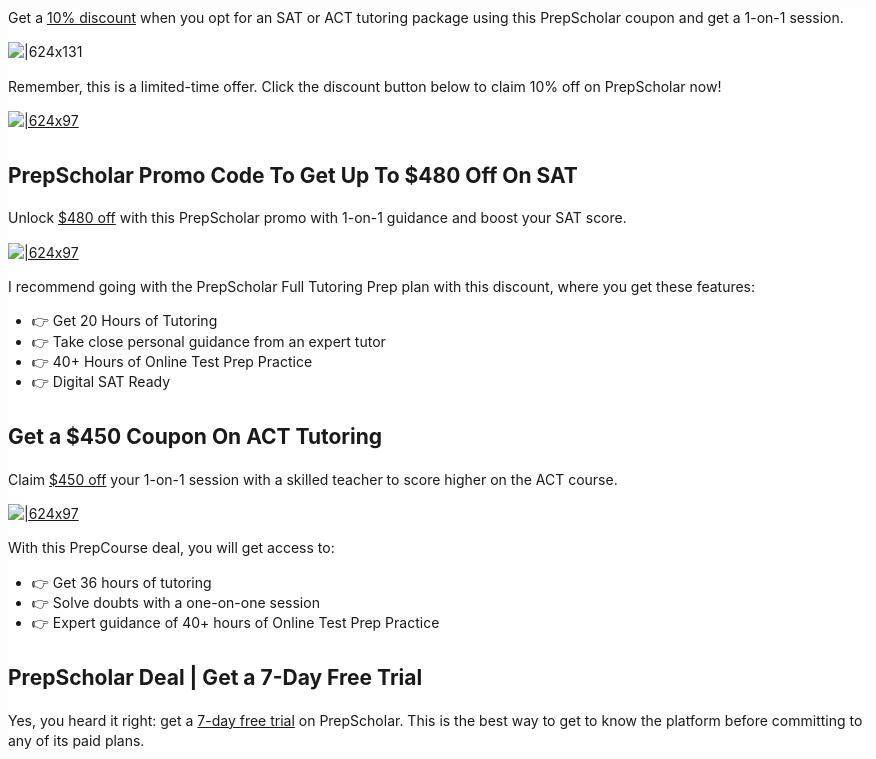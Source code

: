 Get a [10% discount](https://shareasale.com/r.cfm?b=1411236&u=1129260&m=91268&urllink=&afftrack=Google) when you opt for an SAT or ACT tutoring package using this PrepScholar coupon and get a 1-on-1 session.

![|624x131](https://lh7-rt.googleusercontent.com/docsz/AD_4nXep0Ay07Zu3oHWVbu5dMLkLgbgAQUlX3xFAs9wJr5xuWexla4GR8PBsol6QBXpNesAXMfRhPDPmJJuwqyLUVk3A2MAcehy1GMS1n-3aAh-8HZaTAgDYmz-H31QDkkF_9aLqB9yQgA?key=3mAVyIQkRZBeVH7kvm2dqmjw)

Remember, this is a limited-time offer. Click the discount button below to claim 10% off on PrepScholar now!

[![|624x97](https://lh7-rt.googleusercontent.com/docsz/AD_4nXcVqHU0oOLgmgGNg9HDYwiL8jjOrE5IhHOrdbu2ed4RQaIJgJAucx33OdvDl0SOwl8qyOKzOjsYycdvvYdQOV1HIwAs_0PBwEQO1fcZrzMmwYFFhhYUm4XBZibX7GZNboEGI38MbQ?key=3mAVyIQkRZBeVH7kvm2dqmjw)](https://shareasale.com/r.cfm?b=1411236&u=1129260&m=91268&urllink=&afftrack=Google)

## PrepScholar Promo Code To Get Up To $480 Off On SAT

Unlock [$480 off](https://shareasale.com/r.cfm?b=1411236&u=1129260&m=91268&urllink=&afftrack=Google) with this PrepScholar promo with 1-on-1 guidance and boost your SAT score.

[![|624x97](https://lh7-rt.googleusercontent.com/docsz/AD_4nXfoMzZQWA3hWRfGK9PyzP9fiRsBC9UipOV3NnzfbwDfUg_nNyZKsYQYGgH1BlPxW4e4pwKFh4z1dYJjrG3H_2FIfRtQujfXnGgpuoy_Kk8KBAJ8RqzKQSWFanGtgbnKQL4wqnZU?key=3mAVyIQkRZBeVH7kvm2dqmjw)](https://shareasale.com/r.cfm?b=1411236&u=1129260&m=91268&urllink=&afftrack=Google)

I recommend going with the PrepScholar Full Tutoring Prep plan with this discount, where you get these features:

* 👉 Get 20 Hours of Tutoring
* 👉 Take close personal guidance from an expert tutor
* 👉 40+ Hours of Online Test Prep Practice
* 👉 Digital SAT Ready

## Get a $450 Coupon On ACT Tutoring

Claim [$450 off](https://shareasale.com/r.cfm?b=1411236&u=1129260&m=91268&urllink=&afftrack=Google) your 1-on-1 session with a skilled teacher to score higher on the ACT course.

[![|624x97](https://lh7-rt.googleusercontent.com/docsz/AD_4nXf6Wp25Kn9ilMdnUzX4ZEUSdYky3MTR169vsalzV6C2E-aBhoPh8yvHL9pHXjNcL9jiLeifhXxTNSLPmNH9bgJ7XXfAe-PFxjI6m01-pS9_lwgqS5-G3o-_ES20fKsaM8eTz3nLdg?key=3mAVyIQkRZBeVH7kvm2dqmjw)](https://shareasale.com/r.cfm?b=1411236&u=1129260&m=91268&urllink=&afftrack=Google)

With this PrepCourse deal, you will get access to:

* 👉 Get 36 hours of tutoring
* 👉 Solve doubts with a one-on-one session
* 👉 Expert guidance of 40+ hours of Online Test Prep Practice

## PrepScholar Deal | Get a 7-Day Free Trial

Yes, you heard it right: get a [7-day free trial](https://shareasale.com/r.cfm?b=1411236&u=1129260&m=91268&urllink=&afftrack=Google) on PrepScholar. This is the best way to get to know the platform before committing to any of its paid plans.
